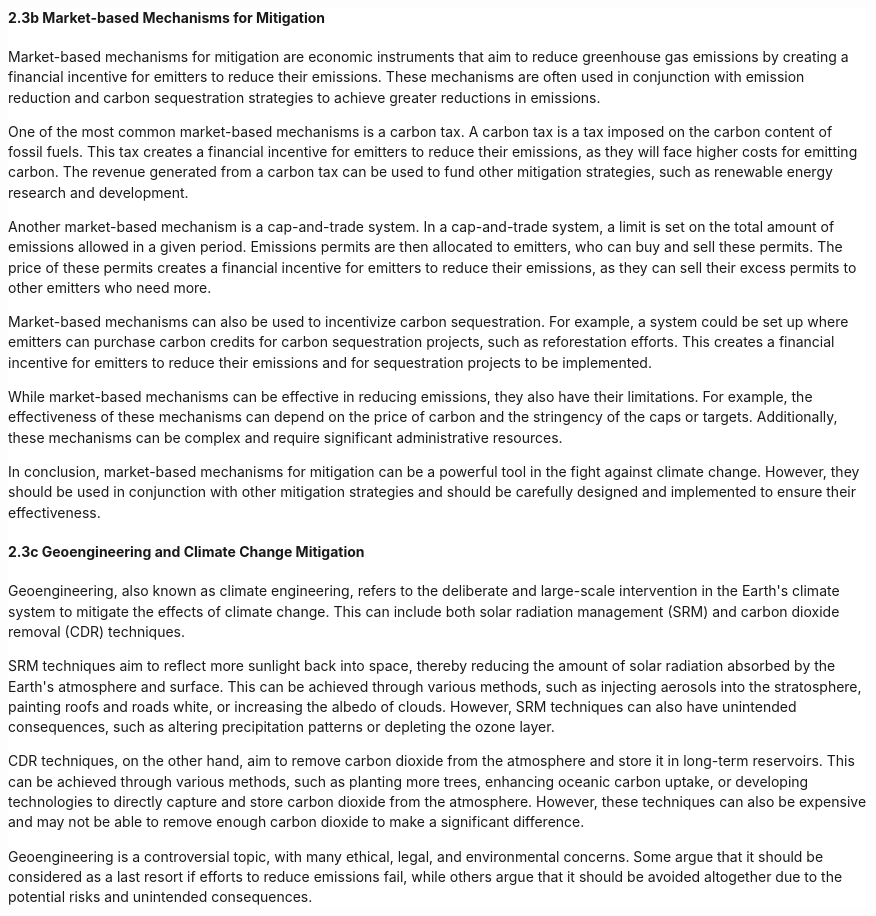 #### 2.3b Market-based Mechanisms for Mitigation

Market-based mechanisms for mitigation are economic instruments that aim to reduce greenhouse gas emissions by creating a financial incentive for emitters to reduce their emissions. These mechanisms are often used in conjunction with emission reduction and carbon sequestration strategies to achieve greater reductions in emissions.

One of the most common market-based mechanisms is a carbon tax. A carbon tax is a tax imposed on the carbon content of fossil fuels. This tax creates a financial incentive for emitters to reduce their emissions, as they will face higher costs for emitting carbon. The revenue generated from a carbon tax can be used to fund other mitigation strategies, such as renewable energy research and development.

Another market-based mechanism is a cap-and-trade system. In a cap-and-trade system, a limit is set on the total amount of emissions allowed in a given period. Emissions permits are then allocated to emitters, who can buy and sell these permits. The price of these permits creates a financial incentive for emitters to reduce their emissions, as they can sell their excess permits to other emitters who need more.

Market-based mechanisms can also be used to incentivize carbon sequestration. For example, a system could be set up where emitters can purchase carbon credits for carbon sequestration projects, such as reforestation efforts. This creates a financial incentive for emitters to reduce their emissions and for sequestration projects to be implemented.

While market-based mechanisms can be effective in reducing emissions, they also have their limitations. For example, the effectiveness of these mechanisms can depend on the price of carbon and the stringency of the caps or targets. Additionally, these mechanisms can be complex and require significant administrative resources.

In conclusion, market-based mechanisms for mitigation can be a powerful tool in the fight against climate change. However, they should be used in conjunction with other mitigation strategies and should be carefully designed and implemented to ensure their effectiveness.

#### 2.3c Geoengineering and Climate Change Mitigation

Geoengineering, also known as climate engineering, refers to the deliberate and large-scale intervention in the Earth's climate system to mitigate the effects of climate change. This can include both solar radiation management (SRM) and carbon dioxide removal (CDR) techniques.

SRM techniques aim to reflect more sunlight back into space, thereby reducing the amount of solar radiation absorbed by the Earth's atmosphere and surface. This can be achieved through various methods, such as injecting aerosols into the stratosphere, painting roofs and roads white, or increasing the albedo of clouds. However, SRM techniques can also have unintended consequences, such as altering precipitation patterns or depleting the ozone layer.

CDR techniques, on the other hand, aim to remove carbon dioxide from the atmosphere and store it in long-term reservoirs. This can be achieved through various methods, such as planting more trees, enhancing oceanic carbon uptake, or developing technologies to directly capture and store carbon dioxide from the atmosphere. However, these techniques can also be expensive and may not be able to remove enough carbon dioxide to make a significant difference.

Geoengineering is a controversial topic, with many ethical, legal, and environmental concerns. Some argue that it should be considered as a last resort if efforts to reduce emissions fail, while others argue that it should be avoided altogether due to the potential risks and unintended consequences.
